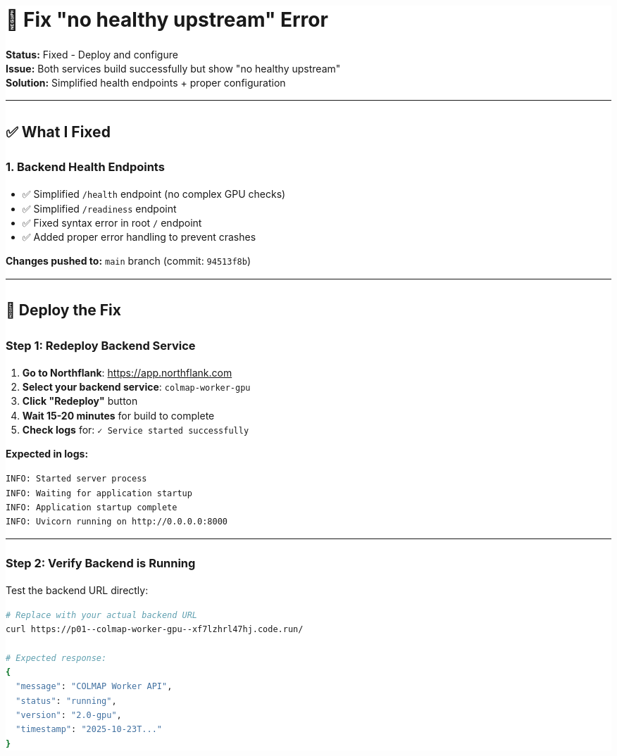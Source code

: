 # 🔧 Fix "no healthy upstream" Error

**Status:** Fixed - Deploy and configure  
**Issue:** Both services build successfully but show "no healthy upstream"  
**Solution:** Simplified health endpoints + proper configuration

---

## ✅ **What I Fixed**

### **1. Backend Health Endpoints**
- ✅ Simplified `/health` endpoint (no complex GPU checks)
- ✅ Simplified `/readiness` endpoint
- ✅ Fixed syntax error in root `/` endpoint
- ✅ Added proper error handling to prevent crashes

**Changes pushed to:** `main` branch (commit: `94513f8b`)

---

## 🚀 **Deploy the Fix**

### **Step 1: Redeploy Backend Service**

1. **Go to Northflank**: https://app.northflank.com
2. **Select your backend service**: `colmap-worker-gpu`
3. **Click "Redeploy"** button
4. **Wait 15-20 minutes** for build to complete
5. **Check logs** for: `✓ Service started successfully`

**Expected in logs:**
```
INFO: Started server process
INFO: Waiting for application startup
INFO: Application startup complete
INFO: Uvicorn running on http://0.0.0.0:8000
```

---

### **Step 2: Verify Backend is Running**

Test the backend URL directly:

```bash
# Replace with your actual backend URL
curl https://p01--colmap-worker-gpu--xf7lzhrl47hj.code.run/

# Expected response:
{
  "message": "COLMAP Worker API",
  "status": "running",
  "version": "2.0-gpu",
  "timestamp": "2025-10-23T..."
}
```

